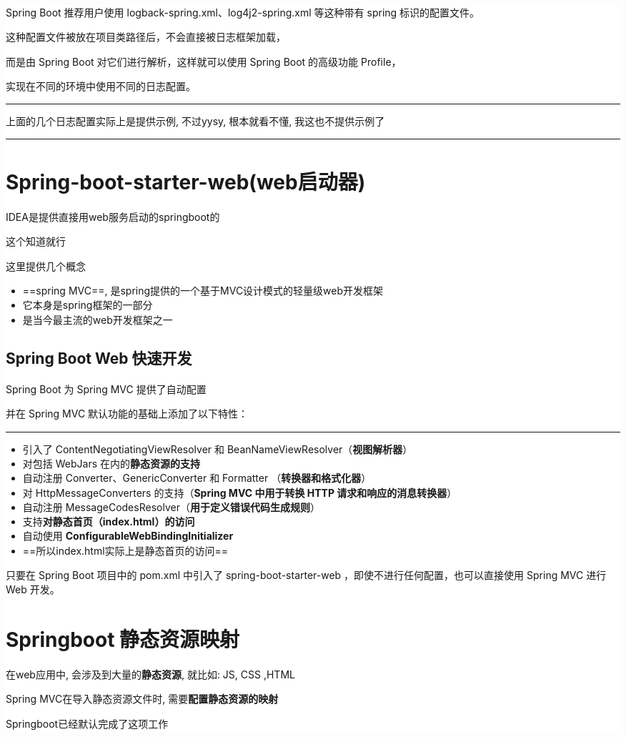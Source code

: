 Spring Boot 推荐用户使用 logback-spring.xml、log4j2-spring.xml 等这种带有 spring 标识的配置文件。

这种配置文件被放在项目类路径后，不会直接被日志框架加载，

而是由 Spring Boot 对它们进行解析，这样就可以使用 Spring Boot 的高级功能 Profile，

实现在不同的环境中使用不同的日志配置。

***

上面的几个日志配置实际上是提供示例, 不过yysy, 根本就看不懂, 我这也不提供示例了

***



# Spring-boot-starter-web(web启动器)

IDEA是提供直接用web服务启动的springboot的

这个知道就行

这里提供几个概念

* ==spring MVC==,  是spring提供的一个基于MVC设计模式的轻量级web开发框架
* 它本身是spring框架的一部分
* 是当今最主流的web开发框架之一

## Spring Boot Web 快速开发

Spring Boot 为 Spring MVC 提供了自动配置

并在 Spring MVC 默认功能的基础上添加了以下特性：

***



+ 引入了 ContentNegotiatingViewResolver 和 BeanNameViewResolver（**视图解析器**）
+ 对包括 WebJars 在内的**静态资源的支持**
+ 自动注册 Converter、GenericConverter 和 Formatter （**转换器和格式化器**）
+ 对 HttpMessageConverters 的支持（**Spring MVC 中用于转换 HTTP 请求和响应的消息转换器**）
+ 自动注册 MessageCodesResolver（**用于定义错误代码生成规则**）
+ 支持**对静态首页（index.html）的访问**
+ 自动使用 **ConfigurableWebBindingInitializer**
+ ==所以index.html实际上是静态首页的访问==


只要在 Spring Boot 项目中的 pom.xml 中引入了 spring-boot-starter-web ，即使不进行任何配置，也可以直接使用 Spring MVC 进行 Web 开发。



# Springboot 静态资源映射

在web应用中, 会涉及到大量的**静态资源**, 就比如: JS, CSS ,HTML

Spring MVC在导入静态资源文件时, 需要**配置静态资源的映射**

Springboot已经默认完成了这项工作
